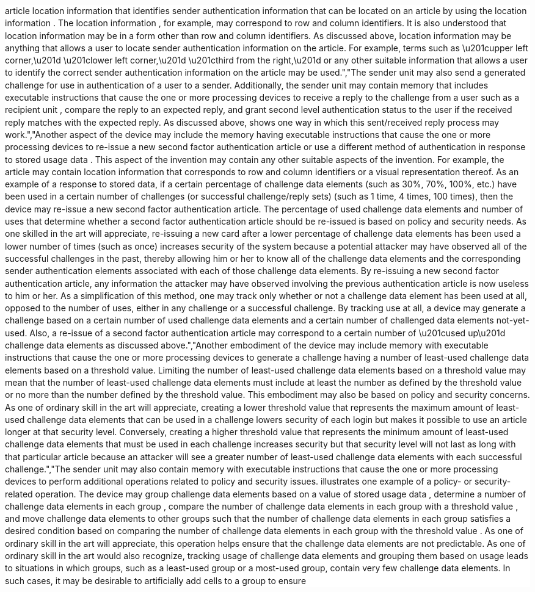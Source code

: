 article location information that identifies sender authentication information that can be located on an article by using the location information . The location information , for example, may correspond to row and column identifiers. It is also understood that location information may be in a form other than row and column identifiers. As discussed above, location information may be anything that allows a user to locate sender authentication information on the article. For example, terms such as \u201cupper left corner,\u201d \u201clower left corner,\u201d \u201cthird from the right,\u201d or any other suitable information that allows a user to identify the correct sender authentication information on the article may be used.","The sender unit  may also send a generated challenge for use in authentication of a user to a sender. Additionally, the sender unit  may contain memory that includes executable instructions that cause the one or more processing devices to receive a reply to the challenge from a user such as a recipient unit , compare the reply to an expected reply, and grant second level authentication status to the user if the received reply matches with the expected reply. As discussed above,  shows one way in which this sent\/received reply process may work.","Another aspect of the device  may include the memory having executable instructions that cause the one or more processing devices to re-issue a new second factor authentication article or use a different method of authentication in response to stored usage data . This aspect of the invention may contain any other suitable aspects of the invention. For example, the article may contain location information that corresponds to row and column identifiers or a visual representation thereof. As an example of a response to stored data, if a certain percentage of challenge data elements (such as 30%, 70%, 100%, etc.) have been used in a certain number of challenges (or successful challenge\/reply sets) (such as 1 time, 4 times, 100 times), then the device  may re-issue a new second factor authentication article. The percentage of used challenge data elements and number of uses that determine whether a second factor authentication article should be re-issued is based on policy and security needs. As one skilled in the art will appreciate, re-issuing a new card after a lower percentage of challenge data elements has been used a lower number of times (such as once) increases security of the system because a potential attacker may have observed all of the successful challenges in the past, thereby allowing him or her to know all of the challenge data elements and the corresponding sender authentication elements associated with each of those challenge data elements. By re-issuing a new second factor authentication article, any information the attacker may have observed involving the previous authentication article is now useless to him or her. As a simplification of this method, one may track only whether or not a challenge data element has been used at all, opposed to the number of uses, either in any challenge or a successful challenge. By tracking use at all, a device may generate a challenge based on a certain number of used challenge data elements and a certain number of challenged data elements not-yet-used. Also, a re-issue of a second factor authentication article may correspond to a certain number of \u201cused up\u201d challenge data elements as discussed above.","Another embodiment of the device  may include memory with executable instructions that cause the one or more processing devices to generate a challenge having a number of least-used challenge data elements based on a threshold value. Limiting the number of least-used challenge data elements based on a threshold value may mean that the number of least-used challenge data elements must include at least the number as defined by the threshold value or no more than the number defined by the threshold value. This embodiment may also be based on policy and security concerns. As one of ordinary skill in the art will appreciate, creating a lower threshold value that represents the maximum amount of least-used challenge data elements that can be used in a challenge lowers security of each login but makes it possible to use an article longer at that security level. Conversely, creating a higher threshold value that represents the minimum amount of least-used challenge data elements that must be used in each challenge increases security but that security level will not last as long with that particular article because an attacker will see a greater number of least-used challenge data elements with each successful challenge.","The sender unit  may also contain memory with executable instructions that cause the one or more processing devices to perform additional operations related to policy and security issues.  illustrates one example of a policy- or security-related operation. The device  may group challenge data elements based on a value of stored usage data , determine a number of challenge data elements in each group , compare the number of challenge data elements in each group with a threshold value , and move challenge data elements to other groups such that the number of challenge data elements in each group satisfies a desired condition based on comparing the number of challenge data elements in each group with the threshold value . As one of ordinary skill in the art will appreciate, this operation helps ensure that the challenge data elements are not predictable. As one of ordinary skill in the art would also recognize, tracking usage of challenge data elements and grouping them based on usage leads to situations in which groups, such as a least-used group or a most-used group, contain very few challenge data elements. In such cases, it may be desirable to artificially add cells to a group to ensure